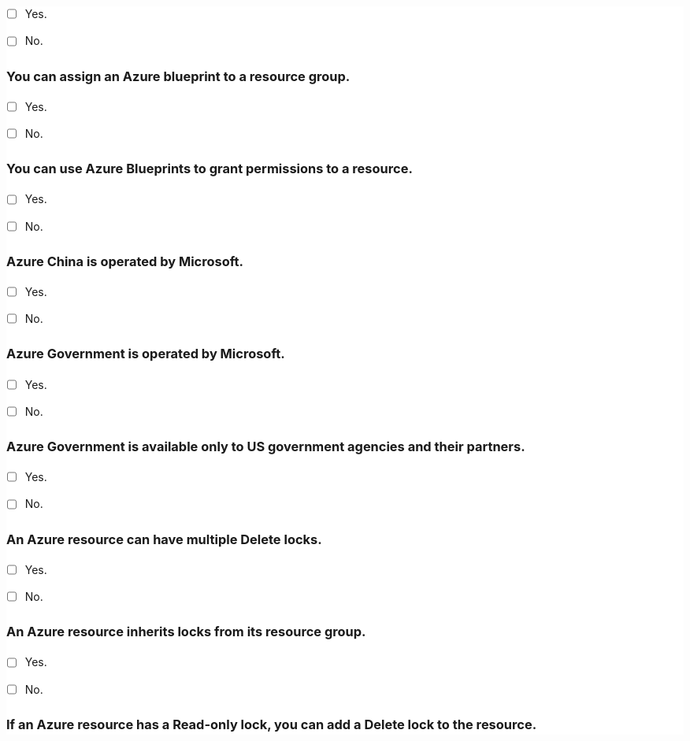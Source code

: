 - [ ] Yes.
- [ ] No.



### You can assign an Azure blueprint to a resource group.

- [ ] Yes.
- [ ] No.



### You can use Azure Blueprints to grant permissions to a resource.

- [ ] Yes.
- [ ] No.



### Azure China is operated by Microsoft.

- [ ] Yes.
- [ ] No.



### Azure Government is operated by Microsoft.

- [ ] Yes.
- [ ] No.



### Azure Government is available only to US government agencies and their partners.

- [ ] Yes.
- [ ] No.



### An Azure resource can have multiple Delete locks.

- [ ] Yes.
- [ ] No.



### An Azure resource inherits locks from its resource group.

- [ ] Yes.
- [ ] No.



### If an Azure resource has a Read-only lock, you can add a Delete lock to the resource.
